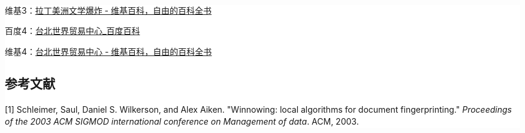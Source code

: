 维基3：[拉丁美洲文学爆炸 - 维基百科，自由的百科全书](https://zh.wikipedia.org/wiki/%E6%8B%89%E4%B8%81%E7%BE%8E%E6%B4%B2%E6%96%87%E5%AD%A6%E7%88%86%E7%82%B8)

百度4：[台北世界贸易中心_百度百科](http://baike.baidu.com/item/%E5%8F%B0%E5%8C%97%E4%B8%96%E7%95%8C%E8%B4%B8%E6%98%93%E4%B8%AD%E5%BF%83)

维基4：[台北世界贸易中心 - 维基百科，自由的百科全书](https://zh.wikipedia.org/wiki/%E5%8F%B0%E5%8C%97%E4%B8%96%E7%95%8C%E8%B2%BF%E6%98%93%E4%B8%AD%E5%BF%83)

## 参考文献

[1] Schleimer, Saul, Daniel S. Wilkerson, and Alex Aiken. "Winnowing: local algorithms for document fingerprinting." *Proceedings of the 2003 ACM SIGMOD international conference on Management of data*. ACM, 2003.